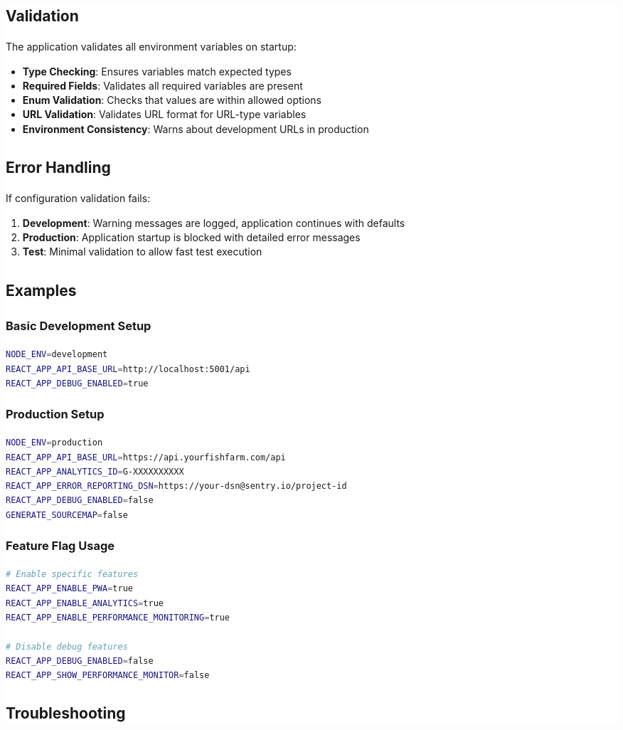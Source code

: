 ## Validation

The application validates all environment variables on startup:

- **Type Checking**: Ensures variables match expected types
- **Required Fields**: Validates all required variables are present
- **Enum Validation**: Checks that values are within allowed options
- **URL Validation**: Validates URL format for URL-type variables
- **Environment Consistency**: Warns about development URLs in production

## Error Handling

If configuration validation fails:

1. **Development**: Warning messages are logged, application continues with defaults
2. **Production**: Application startup is blocked with detailed error messages
3. **Test**: Minimal validation to allow fast test execution

## Examples

### Basic Development Setup
```bash
NODE_ENV=development
REACT_APP_API_BASE_URL=http://localhost:5001/api
REACT_APP_DEBUG_ENABLED=true
```

### Production Setup
```bash
NODE_ENV=production
REACT_APP_API_BASE_URL=https://api.yourfishfarm.com/api
REACT_APP_ANALYTICS_ID=G-XXXXXXXXXX
REACT_APP_ERROR_REPORTING_DSN=https://your-dsn@sentry.io/project-id
REACT_APP_DEBUG_ENABLED=false
GENERATE_SOURCEMAP=false
```

### Feature Flag Usage
```bash
# Enable specific features
REACT_APP_ENABLE_PWA=true
REACT_APP_ENABLE_ANALYTICS=true
REACT_APP_ENABLE_PERFORMANCE_MONITORING=true

# Disable debug features
REACT_APP_DEBUG_ENABLED=false
REACT_APP_SHOW_PERFORMANCE_MONITOR=false
```

## Troubleshooting
